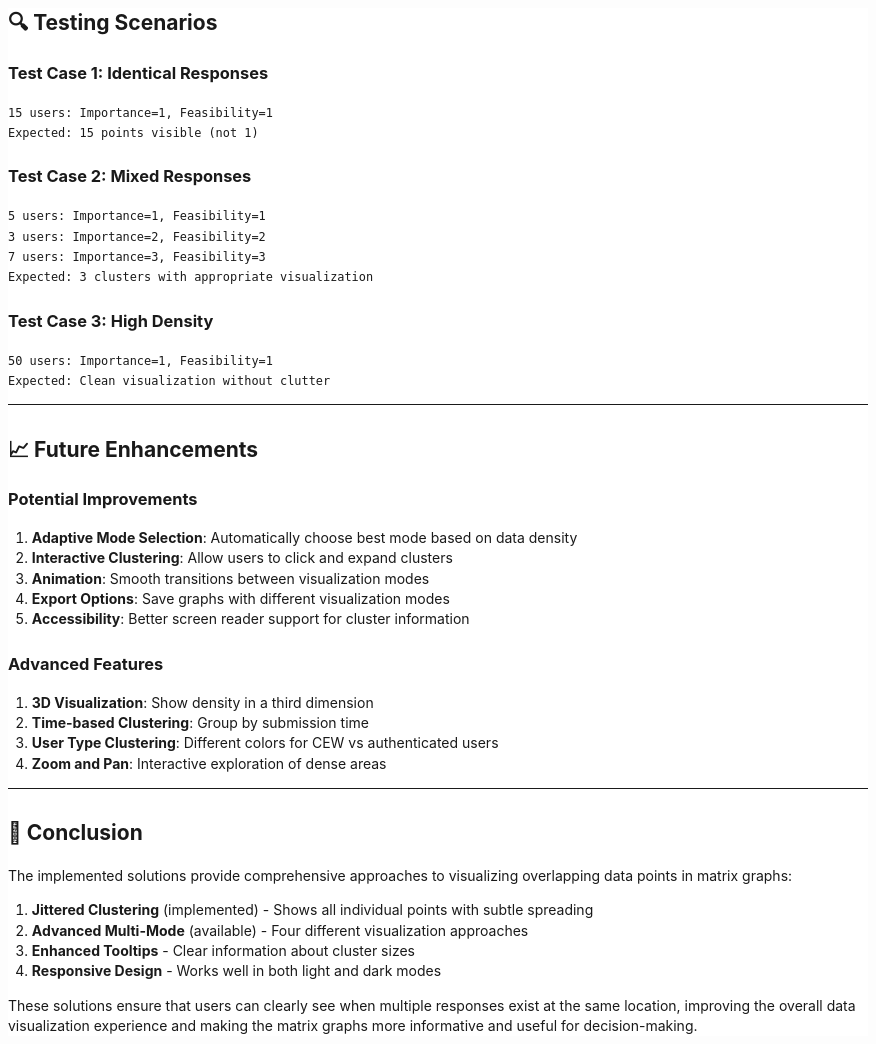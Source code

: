 
## 🔍 Testing Scenarios

### **Test Case 1: Identical Responses**
```
15 users: Importance=1, Feasibility=1
Expected: 15 points visible (not 1)
```

### **Test Case 2: Mixed Responses**
```
5 users: Importance=1, Feasibility=1
3 users: Importance=2, Feasibility=2
7 users: Importance=3, Feasibility=3
Expected: 3 clusters with appropriate visualization
```

### **Test Case 3: High Density**
```
50 users: Importance=1, Feasibility=1
Expected: Clean visualization without clutter
```

---

## 📈 Future Enhancements

### **Potential Improvements**
1. **Adaptive Mode Selection**: Automatically choose best mode based on data density
2. **Interactive Clustering**: Allow users to click and expand clusters
3. **Animation**: Smooth transitions between visualization modes
4. **Export Options**: Save graphs with different visualization modes
5. **Accessibility**: Better screen reader support for cluster information

### **Advanced Features**
1. **3D Visualization**: Show density in a third dimension
2. **Time-based Clustering**: Group by submission time
3. **User Type Clustering**: Different colors for CEW vs authenticated users
4. **Zoom and Pan**: Interactive exploration of dense areas

---

## 🎉 Conclusion

The implemented solutions provide comprehensive approaches to visualizing overlapping data points in matrix graphs:

1. **Jittered Clustering** (implemented) - Shows all individual points with subtle spreading
2. **Advanced Multi-Mode** (available) - Four different visualization approaches
3. **Enhanced Tooltips** - Clear information about cluster sizes
4. **Responsive Design** - Works well in both light and dark modes

These solutions ensure that users can clearly see when multiple responses exist at the same location, improving the overall data visualization experience and making the matrix graphs more informative and useful for decision-making.
